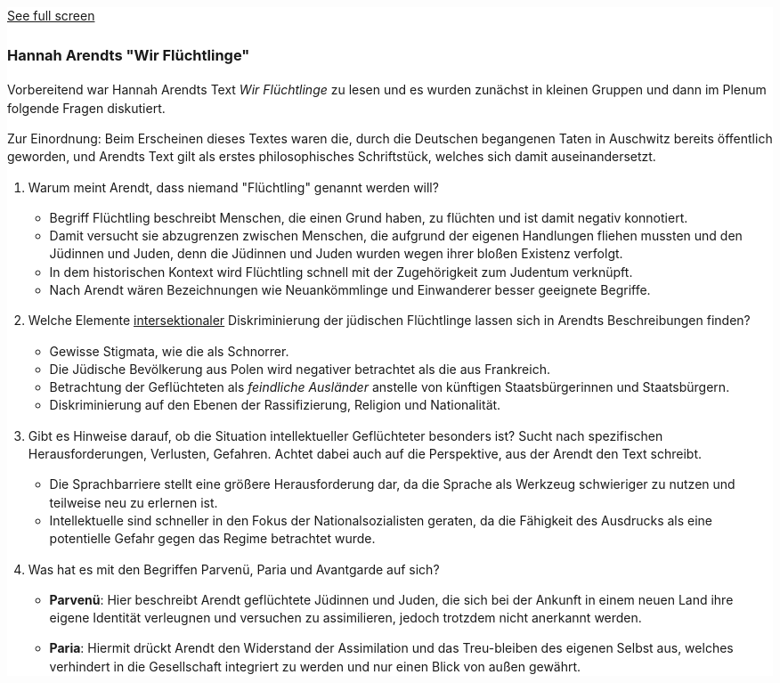 <iframe width="100%" height="600px" frameborder="0" allowfullscreen allow="geolocation" src="https://umap.openstreetmap.fr/en/map/hannah-arendts-fluchtroute-von-berlin-nach-new-yor_977287?scaleControl=false&miniMap=false&scrollWheelZoom=false&zoomControl=true&editMode=disabled&moreControl=true&searchControl=null&tilelayersControl=null&embedControl=null&datalayersControl=true&onLoadPanel=undefined&captionBar=false&captionMenus=true"></iframe><p><a href="https://umap.openstreetmap.fr/en/map/hannah-arendts-fluchtroute-von-berlin-nach-new-yor_977287?scaleControl=false&miniMap=false&scrollWheelZoom=true&zoomControl=true&editMode=disabled&moreControl=true&searchControl=null&tilelayersControl=null&embedControl=null&datalayersControl=true&onLoadPanel=undefined&captionBar=false&captionMenus=true">See full screen</a></p>


### Hannah Arendts "Wir Flüchtlinge"

Vorbereitend war Hannah Arendts Text *Wir Flüchtlinge* zu lesen und es wurden zunächst in kleinen Gruppen und dann im Plenum folgende Fragen diskutiert.

Zur Einordnung: Beim Erscheinen dieses Textes waren die, durch die Deutschen begangenen Taten in Auschwitz bereits öffentlich geworden, und Arendts Text gilt als erstes philosophisches Schriftstück, welches sich damit auseinandersetzt.

1. Warum meint Arendt, dass niemand "Flüchtling" genannt werden will?

    * Begriff Flüchtling beschreibt Menschen, die einen Grund haben, zu flüchten und ist damit negativ konnotiert.
    * Damit versucht sie abzugrenzen zwischen Menschen, die aufgrund der eigenen Handlungen fliehen mussten und den Jüdinnen und Juden, denn die Jüdinnen und Juden wurden wegen ihrer bloßen Existenz verfolgt.
    * In dem historischen Kontext wird Flüchtling schnell mit der Zugehörigkeit zum Judentum verknüpft.
    * Nach Arendt wären Bezeichnungen wie Neuankömmlinge und Einwanderer besser geeignete Begriffe.

2. Welche Elemente [intersektionaler](https://de.wikipedia.org/wiki/Intersektionalit%C3%A4t) Diskriminierung der jüdischen Flüchtlinge lassen sich in Arendts Beschreibungen finden?

    * Gewisse Stigmata, wie die als Schnorrer.
    * Die Jüdische Bevölkerung aus Polen wird negativer betrachtet als die aus Frankreich.
    * Betrachtung der Geflüchteten als *feindliche Ausländer* anstelle von künftigen Staatsbürgerinnen und Staatsbürgern.
    * Diskriminierung auf den Ebenen der Rassifizierung, Religion und Nationalität.

3. Gibt es Hinweise darauf, ob die Situation intellektueller Geflüchteter besonders ist? Sucht nach spezifischen Herausforderungen, Verlusten, Gefahren. Achtet dabei auch auf die Perspektive, aus der Arendt den Text schreibt.

    * Die Sprachbarriere stellt eine größere Herausforderung dar, da die Sprache als Werkzeug schwieriger zu nutzen und teilweise neu zu erlernen ist.
    * Intellektuelle sind schneller in den Fokus der Nationalsozialisten geraten, da die Fähigkeit des Ausdrucks als eine potentielle Gefahr gegen das Regime betrachtet wurde.

4. Was hat es mit den Begriffen Parvenü, Paria und Avantgarde auf sich?

    * **Parvenü**: Hier beschreibt Arendt geflüchtete Jüdinnen und Juden, die sich bei der Ankunft in einem neuen Land ihre eigene Identität verleugnen und versuchen zu assimilieren, jedoch trotzdem nicht anerkannt werden.
    
    * **Paria**: Hiermit drückt Arendt den Widerstand der Assimilation und das Treu-bleiben des eigenen Selbst aus, welches verhindert in die Gesellschaft integriert zu werden und nur einen Blick von außen gewährt.
    
